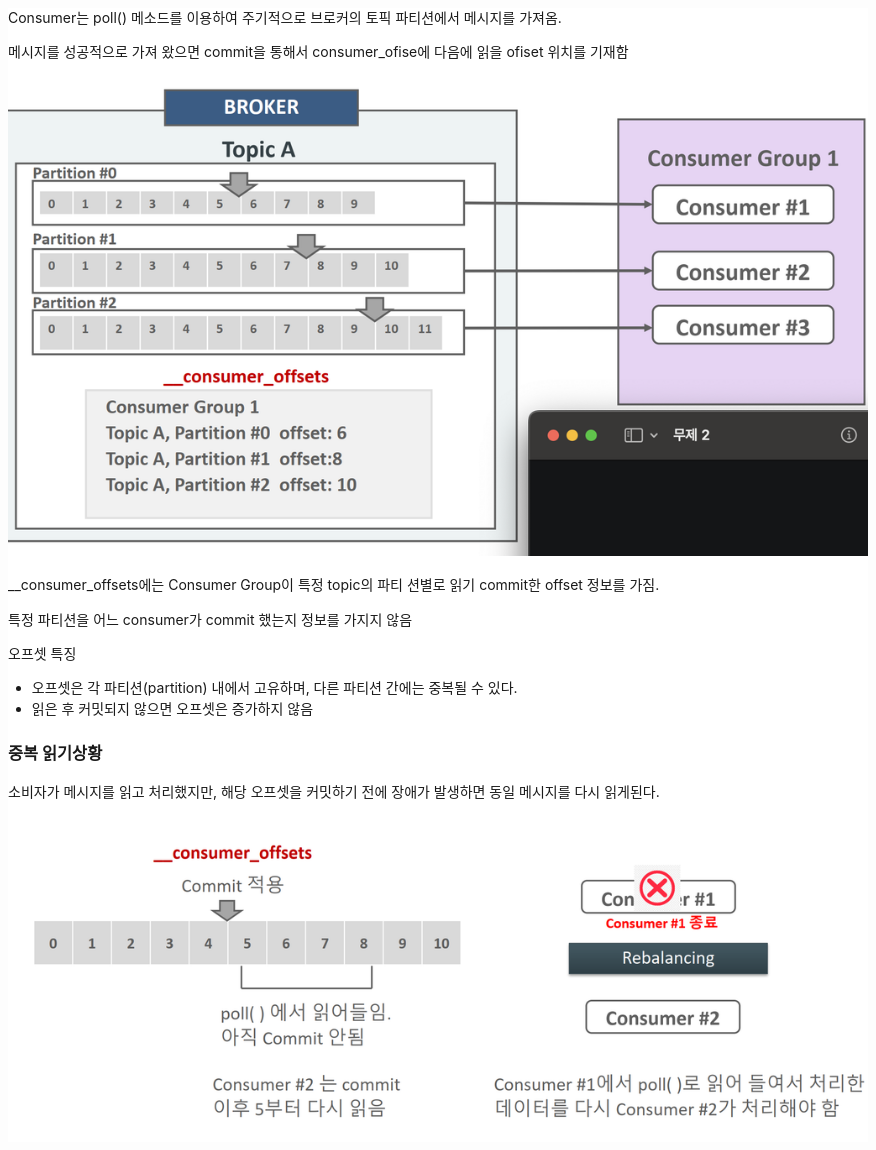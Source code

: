 Consumer는 poll() 메소드를 이용하여 주기적으로 브로커의 토픽 파티션에서 메시지를 가져옴.

메시지를 성공적으로 가져 왔으면 commit을 통해서 consumer_ofise에 다음에 읽을 ofiset 위치를 기재함

![image-20250111234558647](./images//image-20250111234558647.png)

__consumer_offsets에는 Consumer Group이 특정 topic의 파티 션별로 읽기 commit한 offset 정보를 가짐. 

특정 파티션을 어느 consumer가 commit 했는지 정보를 가지지 않음

오프셋 특징

* 오프셋은 각 파티션(partition) 내에서 고유하며, 다른 파티션 간에는 중복될 수 있다.
* 읽은 후 커밋되지 않으면 오프셋은 증가하지 않음

### 중복 읽기상황

소비자가 메시지를 읽고 처리했지만, 해당 오프셋을 커밋하기 전에 장애가 발생하면 동일 메시지를 다시 읽게된다.

![image-20250111235337258](./images//image-20250111235337258.png)
